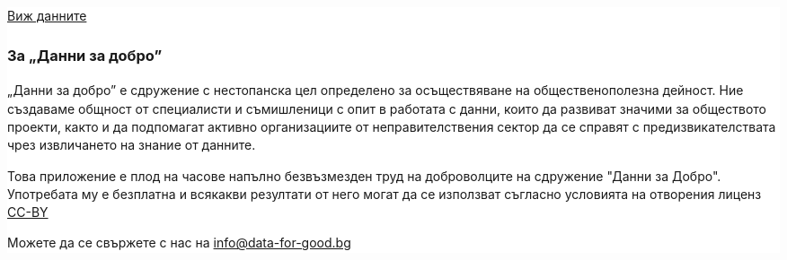 <a href="/bg/sofia-kindergartens"
  class="bg-blue-500 hover:bg-blue-700 text-white font-bold py-2 px-4 border border-blue-700 rounded no-underline">
  Виж данните
</a>

### За „Данни за добро”
„Данни за добро” е сдружение с нестопанска цел определено за осъществяване на общественополезна дейност. Ние създаваме общност от специалисти и съмишленици с опит в работата с данни, които да развиват значими за обществото проекти, както и да подпомагат активно организациите от неправителствения сектор да се справят с предизвикателствата чрез извличането на знание от данните.

Това приложение е плод на часове напълно безвъзмезден труд на доброволците на сдружение "Данни за Добро". 
Употребата му е безплатна и всякакви резултати от него могат да се използват съгласно условията на отворения лиценз [CC-BY](https://creativecommons.org/licenses/by/2.5/bg/)

Можете да се свържете с нас на [info@data-for-good.bg](mailto:info@data-for-good.bg)
